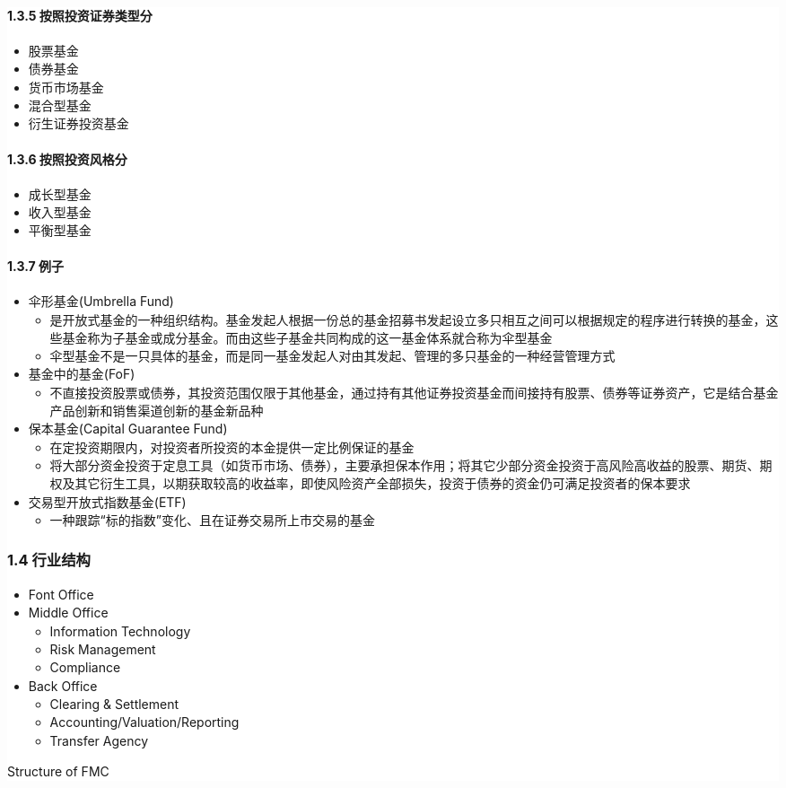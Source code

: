 #### 1.3.5 按照投资证券类型分

- 股票基金 
- 债券基金 
- 货币市场基金 
- 混合型基金
- 衍生证券投资基金

#### 1.3.6 按照投资风格分

- 成长型基金 
- 收入型基金 
- 平衡型基金 

#### 1.3.7 例子

- 伞形基金(Umbrella Fund)
  - 是开放式基金的一种组织结构。基金发起人根据一份总的基金招募书发起设立多只相互之间可以根据规定的程序进行转换的基金，这些基金称为子基金或成分基金。而由这些子基金共同构成的这一基金体系就合称为伞型基金
  - 伞型基金不是一只具体的基金，而是同一基金发起人对由其发起、管理的多只基金的一种经营管理方式
- 基金中的基金(FoF)
  - 不直接投资股票或债券，其投资范围仅限于其他基金，通过持有其他证券投资基金而间接持有股票、债券等证券资产，它是结合基金产品创新和销售渠道创新的基金新品种
- 保本基金(Capital Guarantee Fund)
  - 在定投资期限内，对投资者所投资的本金提供一定比例保证的基金  
  - 将大部分资金投资于定息工具（如货币市场、债券），主要承担保本作用；将其它少部分资金投资于高风险高收益的股票、期货、期权及其它衍生工具，以期获取较高的收益率，即使风险资产全部损失，投资于债券的资金仍可满足投资者的保本要求  
- 交易型开放式指数基金(ETF)
  - 一种跟踪“标的指数”变化、且在证券交易所上市交易的基金  

### 1.4 行业结构

- Font Office
- Middle Office
  - Information Technology
  - Risk Management
  - Compliance
- Back Office
  - Clearing & Settlement
  - Accounting/Valuation/Reporting
  - Transfer Agency

Structure of FMC 
